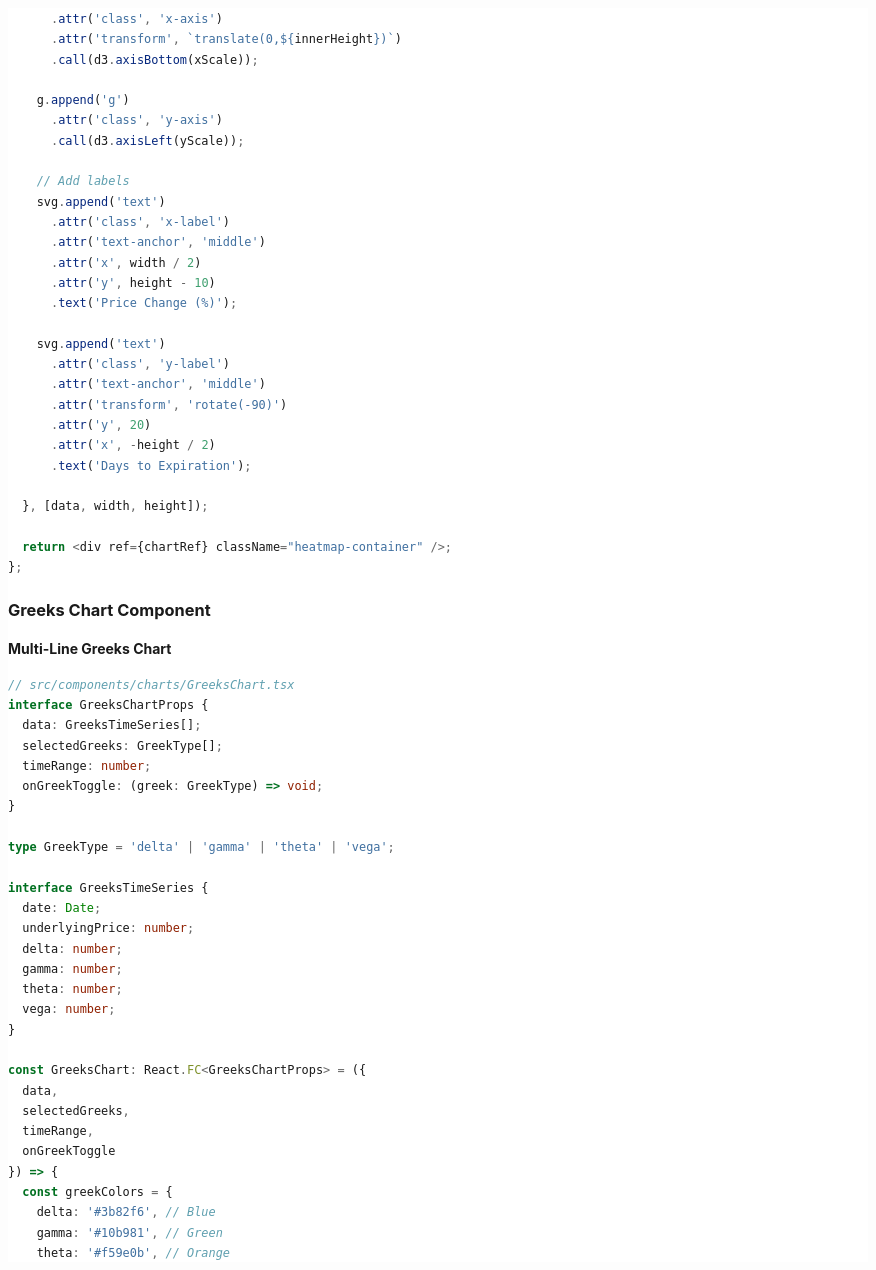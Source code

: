```typescript
      .attr('class', 'x-axis')
      .attr('transform', `translate(0,${innerHeight})`)
      .call(d3.axisBottom(xScale));
    
    g.append('g')
      .attr('class', 'y-axis')  
      .call(d3.axisLeft(yScale));
    
    // Add labels
    svg.append('text')
      .attr('class', 'x-label')
      .attr('text-anchor', 'middle')
      .attr('x', width / 2)
      .attr('y', height - 10)
      .text('Price Change (%)');
    
    svg.append('text')
      .attr('class', 'y-label')
      .attr('text-anchor', 'middle')
      .attr('transform', 'rotate(-90)')
      .attr('y', 20)
      .attr('x', -height / 2)
      .text('Days to Expiration');
    
  }, [data, width, height]);

  return <div ref={chartRef} className="heatmap-container" />;
};
```

### Greeks Chart Component

**Multi-Line Greeks Chart**
```typescript
// src/components/charts/GreeksChart.tsx
interface GreeksChartProps {
  data: GreeksTimeSeries[];
  selectedGreeks: GreekType[];
  timeRange: number;
  onGreekToggle: (greek: GreekType) => void;
}

type GreekType = 'delta' | 'gamma' | 'theta' | 'vega';

interface GreeksTimeSeries {
  date: Date;
  underlyingPrice: number;
  delta: number;
  gamma: number;
  theta: number;
  vega: number;
}

const GreeksChart: React.FC<GreeksChartProps> = ({
  data,
  selectedGreeks,
  timeRange,
  onGreekToggle
}) => {
  const greekColors = {
    delta: '#3b82f6', // Blue
    gamma: '#10b981', // Green  
    theta: '#f59e0b', // Orange
```